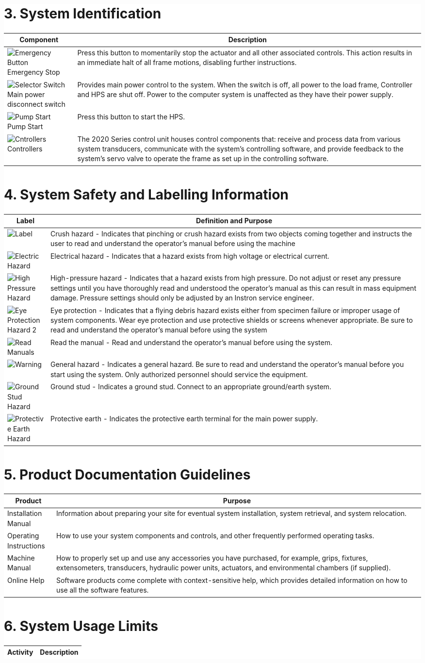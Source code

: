 # 3. System Identification

|   Component | Description |
|-------------|-------------|
| ![Emergency Button](https://github.com/ArunKrChannappa/Operation-Instruction-Manual/assets/135500911/d718b699-3577-4572-ad97-675d5fee32ab) Emergency Stop | Press this button to momentarily stop the actuator and all other associated controls. This action results in an immediate halt of all frame motions, disabling further instructions. | 
| ![Selector Switch](https://github.com/ArunKrChannappa/Operation-Instruction-Manual/assets/135500911/57e16224-fbba-4abc-8d0f-33579aeb0a17) Main power disconnect switch | Provides main power control to the system. When the switch is off, all power to the load frame, Controller and HPS are shut off. Power to the computer system is unaffected as they have their power supply. |
| ![Pump Start](https://github.com/ArunKrChannappa/Operation-Instruction-Manual/assets/135500911/b21f5df1-0551-4b7e-9aa5-6f85d577fc04) Pump Start | Press this button to start the HPS. |
|	![Cntrollers](https://github.com/ArunKrChannappa/Operation-Instruction-Manual/assets/135500911/91d9b752-90af-4552-9e51-7fae3a6c04bf) Controllers | The 2020 Series control unit houses control components that: receive and process data from various system transducers, communicate with the system’s controlling software, and provide feedback to the system’s servo valve to operate the frame as set up in the controlling software. |

 # 4. System Safety and Labelling Information

| Label | Definition and Purpose |
|----------|-------------|
| ![Label](https://github.com/ArunKrChannappa/Operation-Instruction-Manual/assets/135500911/0344dd81-77bb-480d-9940-fd5cb5a13303) | Crush hazard - Indicates that pinching or crush hazard exists from two objects coming together and instructs the user to read and understand the operator’s manual before using the machine |
| ![Electric Hazard](https://github.com/ArunKrChannappa/Operation-Instruction-Manual/assets/135500911/dbd50a20-7e8c-4b16-95be-1841062a005d) | Electrical hazard - Indicates that a hazard exists from high voltage or electrical current. |
| ![High Pressure Hazard](https://github.com/ArunKrChannappa/Operation-Instruction-Manual/assets/135500911/4746ae99-2617-42e5-b8cd-899267c89852) | High-pressure hazard - Indicates that a hazard exists from high pressure. Do not adjust or reset any pressure settings until you have thoroughly read and understood the operator’s manual as this can result in mass equipment damage. Pressure settings should only be adjusted by an Instron service engineer. |
|	![Eye Protection Hazard 2](https://github.com/ArunKrChannappa/Operation-Instruction-Manual/assets/135500911/14fd257c-68b2-465c-bc7f-17449d99f978) | Eye protection - Indicates that a flying debris hazard exists either from specimen failure or improper usage of system components. Wear eye protection and use protective shields or screens whenever appropriate. Be sure to read and understand the operator’s manual before using the system |
| ![Read Manuals](https://github.com/ArunKrChannappa/Operation-Instruction-Manual/assets/135500911/c6f7c812-accd-45a6-84d5-99f21ff40071) | Read the manual - Read and understand the operator’s manual before using the system. |
| ![Warning](https://github.com/ArunKrChannappa/Operation-Instruction-Manual/assets/135500911/57de85cb-25c5-42a8-b1cb-a1ce894fb38c)	| General hazard - Indicates a general hazard. Be sure to read and understand the operator’s manual before you start using the system. Only authorized personnel should service the equipment. |
| ![Ground Stud Hazard](https://github.com/ArunKrChannappa/Operation-Instruction-Manual/assets/135500911/d53eeb04-4c0b-488a-9d8c-9c6c33e4076a) | Ground stud - Indicates a ground stud. Connect to an appropriate ground/earth system. | 
| ![Protective Earth Hazard](https://github.com/ArunKrChannappa/Operation-Instruction-Manual/assets/135500911/3e4ac3ad-1809-4fad-a6fa-94774cc95026) | Protective earth - Indicates the protective earth terminal for the main power supply. |

# 5. Product Documentation Guidelines

| Product | Purpose |
|----------|-------------|
| Installation Manual | Information about preparing your site for eventual system installation, system retrieval, and system relocation. |
| Operating Instructions | How to use your system components and controls, and other frequently performed operating tasks. |
| Machine Manual  | How to properly set up and use any accessories you have purchased, for example, grips, fixtures, extensometers, transducers, hydraulic power units, actuators, and environmental chambers (if supplied). |
|	Online Help | Software products come complete with context-sensitive help, which provides detailed information on how to use all the software features. |

# 6. System Usage Limits

| Activity | Description |
|----------|-------------|